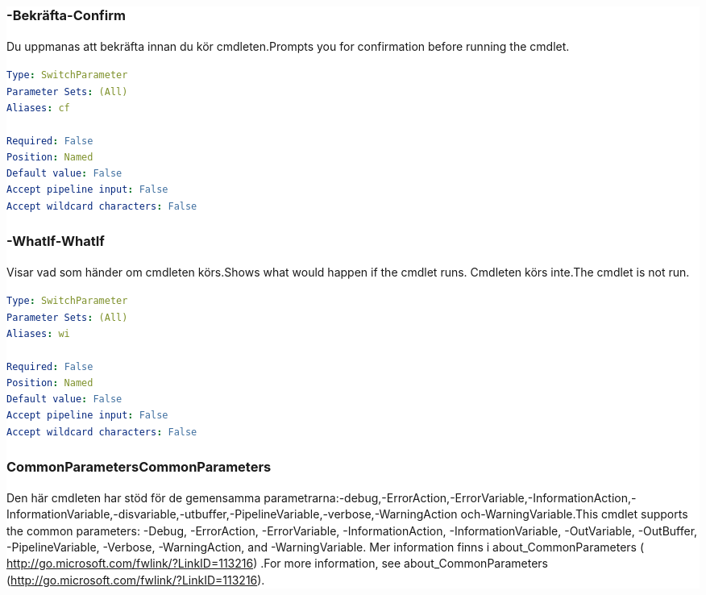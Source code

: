 ### <span data-ttu-id="c98a7-129">-Bekräfta</span><span class="sxs-lookup"><span data-stu-id="c98a7-129">-Confirm</span></span>
<span data-ttu-id="c98a7-130">Du uppmanas att bekräfta innan du kör cmdleten.</span><span class="sxs-lookup"><span data-stu-id="c98a7-130">Prompts you for confirmation before running the cmdlet.</span></span>

```yaml
Type: SwitchParameter
Parameter Sets: (All)
Aliases: cf

Required: False
Position: Named
Default value: False
Accept pipeline input: False
Accept wildcard characters: False
```

### <span data-ttu-id="c98a7-131">-WhatIf</span><span class="sxs-lookup"><span data-stu-id="c98a7-131">-WhatIf</span></span>
<span data-ttu-id="c98a7-132">Visar vad som händer om cmdleten körs.</span><span class="sxs-lookup"><span data-stu-id="c98a7-132">Shows what would happen if the cmdlet runs.</span></span>
<span data-ttu-id="c98a7-133">Cmdleten körs inte.</span><span class="sxs-lookup"><span data-stu-id="c98a7-133">The cmdlet is not run.</span></span>

```yaml
Type: SwitchParameter
Parameter Sets: (All)
Aliases: wi

Required: False
Position: Named
Default value: False
Accept pipeline input: False
Accept wildcard characters: False
```

### <span data-ttu-id="c98a7-134">CommonParameters</span><span class="sxs-lookup"><span data-stu-id="c98a7-134">CommonParameters</span></span>
<span data-ttu-id="c98a7-135">Den här cmdleten har stöd för de gemensamma parametrarna:-debug,-ErrorAction,-ErrorVariable,-InformationAction,-InformationVariable,-disvariable,-utbuffer,-PipelineVariable,-verbose,-WarningAction och-WarningVariable.</span><span class="sxs-lookup"><span data-stu-id="c98a7-135">This cmdlet supports the common parameters: -Debug, -ErrorAction, -ErrorVariable, -InformationAction, -InformationVariable, -OutVariable, -OutBuffer, -PipelineVariable, -Verbose, -WarningAction, and -WarningVariable.</span></span> <span data-ttu-id="c98a7-136">Mer information finns i about_CommonParameters ( http://go.microsoft.com/fwlink/?LinkID=113216) .</span><span class="sxs-lookup"><span data-stu-id="c98a7-136">For more information, see about_CommonParameters (http://go.microsoft.com/fwlink/?LinkID=113216).</span></span>
